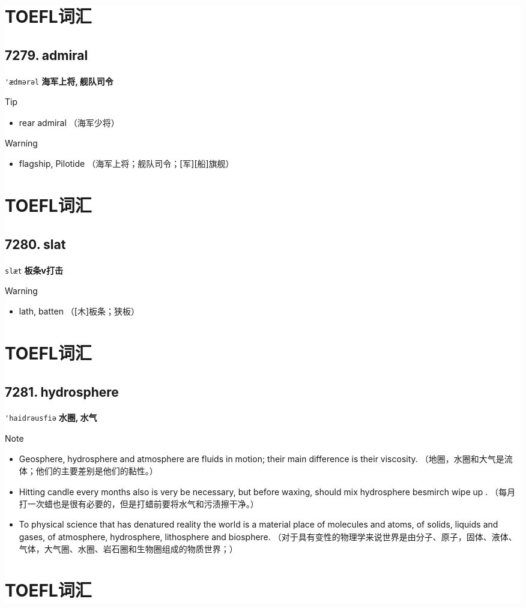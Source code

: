# TOEFL词汇

## 7279. admiral

`'ædmərəl`  **海军上将, 舰队司令**

> [!TIP]
>
> - rear admiral （海军少将）
>

> [!WARNING]
>
> - flagship, Pilotide （海军上将；舰队司令；[军][船]旗舰）
>

# TOEFL词汇

## 7280. slat

`slæt`  **板条v打击**

> [!WARNING]
>
> - lath, batten （[木]板条；狭板）
>

# TOEFL词汇

## 7281. hydrosphere

`'haidrəusfiə`  **水圈, 水气**

> [!NOTE]
>
> - Geosphere, hydrosphere and atmosphere are fluids in motion; their main difference is their viscosity. （地圈，水圈和大气是流体；他们的主要差别是他们的黏性。）
>
> - Hitting candle every months also is very be necessary, but before waxing, should mix hydrosphere besmirch wipe up . （每月打一次蜡也是很有必要的，但是打蜡前要将水气和污渍擦干净。）
>
> - To physical science that has denatured reality the world is a material place of molecules and atoms, of solids, liquids and gases, of atmosphere, hydrosphere, lithosphere and biosphere.  （对于具有变性的物理学来说世界是由分子、原子，固体、液体、气体，大气圈、水圈、岩石圈和生物圈组成的物质世界；）
>

# TOEFL词汇
